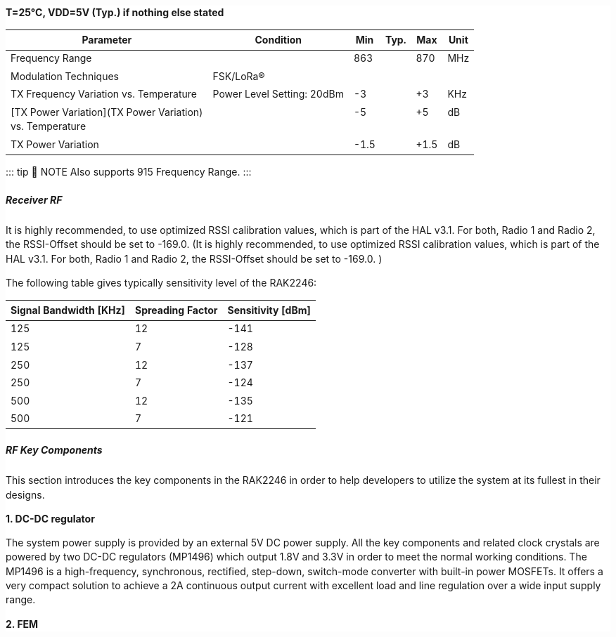 **T=25°C, VDD=5V (Typ.) if nothing else stated**

| **Parameter**                                                | **Condition**              | **Min** | **Typ.** | **Max** | **Unit** |
| ------------------------------------------------------------ | -------------------------- | ------- | -------- | ------- | -------- |
| Frequency Range                                              |                            | 863     |          | 870     | MHz      |
| Modulation Techniques                                        | FSK/LoRa®                  |         |          |         |          |
| TX Frequency Variation vs. Temperature                       | Power Level Setting: 20dBm | -3      |          | +3      | KHz      |
| [TX Power Variation](TX Power Variation)<br> vs. Temperature |                            | -5      |          | +5      | dB       |
| TX Power Variation                                           |                            | -1.5    |          | +1.5    | dB       |

::: tip 📝 NOTE
Also supports 915 Frequency Range.
:::

##### Receiver RF

It is highly recommended, to use optimized RSSI calibration values, which is part of the HAL v3.1. For both, Radio 1 and Radio 2, the RSSI-Offset should be set to -169.0. (It is highly recommended, to use optimized RSSI calibration values, which is part of the HAL v3.1. For both, Radio 1 and Radio 2, the RSSI-Offset should be set to -169.0. )

The following table gives typically sensitivity level of the RAK2246:

| **Signal Bandwidth [KHz]** | **Spreading Factor** | **Sensitivity [dBm]** |
| -------------------------- | -------------------- | --------------------- |
| 125                        | 12                   | -141                  |
| 125                        | 7                    | -128                  |
| 250                        | 12                   | -137                  |
| 250                        | 7                    | -124                  |
| 500                        | 12                   | -135                  |
| 500                        | 7                    | -121                  |

##### RF Key Components

This section introduces the key components in the RAK2246 in order to help developers to utilize the system at its fullest in their designs.

**1. DC-DC regulator**

The system power supply is provided by an external 5V DC power supply. All the key components and related clock crystals are powered by two DC-DC regulators (MP1496) which output 1.8V and 3.3V in order to meet the normal working conditions. The MP1496 is a high-frequency, synchronous, rectified, step-down, switch-mode converter with built-in power MOSFETs. It offers a very compact solution to achieve a 2A continuous output current with excellent load and line regulation over a wide input supply range.

**2. FEM**
